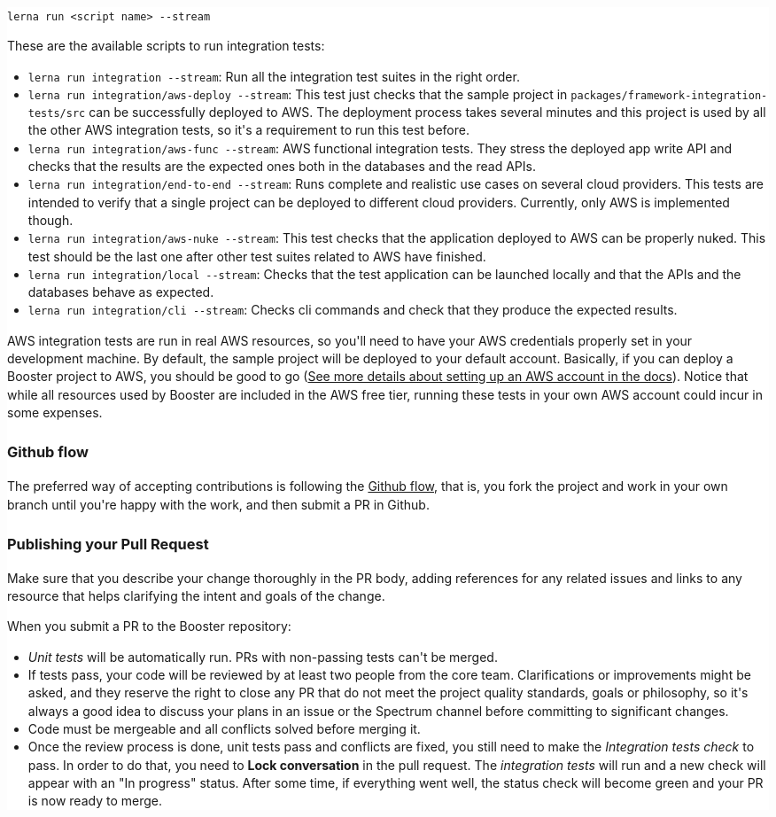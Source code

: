 `lerna run <script name> --stream`

These are the available scripts to run integration tests:

- `lerna run integration --stream`: Run all the integration test suites in the right order.
- `lerna run integration/aws-deploy --stream`: This test just checks that the sample project in `packages/framework-integration-tests/src` can be successfully deployed to AWS. The deployment process takes several minutes and this project is used by all the other AWS integration tests, so it's a requirement to run this test before.
- `lerna run integration/aws-func --stream`: AWS functional integration tests. They stress the deployed app write API and checks that the results are the expected ones both in the databases and the read APIs.
- `lerna run integration/end-to-end --stream`: Runs complete and realistic use cases on several cloud providers. This tests are intended to verify that a single project can be deployed to different cloud providers. Currently, only AWS is implemented though.
- `lerna run integration/aws-nuke --stream`: This test checks that the application deployed to AWS can be properly nuked. This test should be the last one after other test suites related to AWS have finished.
- `lerna run integration/local --stream`: Checks that the test application can be launched locally and that the APIs and the databases behave as expected.
- `lerna run integration/cli --stream`: Checks cli commands and check that they produce the expected results.

AWS integration tests are run in real AWS resources, so you'll need to have your AWS credentials properly set in your development machine. By default, the sample project will be deployed to your default account. Basically, if you can deploy a Booster project to AWS, you should be good to go ([See more details about setting up an AWS account in the docs](https://github.com/boostercloud/booster/tree/main/docs#set-up-an-aws-account)). Notice that while all resources used by Booster are included in the AWS free tier, running these tests in your own AWS account could incur in some expenses.

### Github flow

The preferred way of accepting contributions is following the [Github flow](https://guides.github.com/introduction/flow/), that is, you fork the project and work in your own branch until you're happy with the work, and then submit a PR in Github.

### Publishing your Pull Request

Make sure that you describe your change thoroughly in the PR body, adding references for any related issues and links to any resource that helps clarifying the intent and goals of the change.

When you submit a PR to the Booster repository:

- _Unit tests_ will be automatically run. PRs with non-passing tests can't be merged.
- If tests pass, your code will be reviewed by at least two people from the core team. Clarifications or improvements might be asked, and they reserve the right to close any PR that do not meet the project quality standards, goals or philosophy, so it's always a good idea to discuss your plans in an issue or the Spectrum channel before committing to significant changes.
- Code must be mergeable and all conflicts solved before merging it.
- Once the review process is done, unit tests pass and conflicts are fixed, you still need to make the _Integration tests check_ to pass. In order to do that, you need to **Lock conversation** in the pull request. The _integration tests_ will run and a new check will appear with an "In progress" status. After some time, if everything went well, the status check will become green and your PR is now ready to merge.
